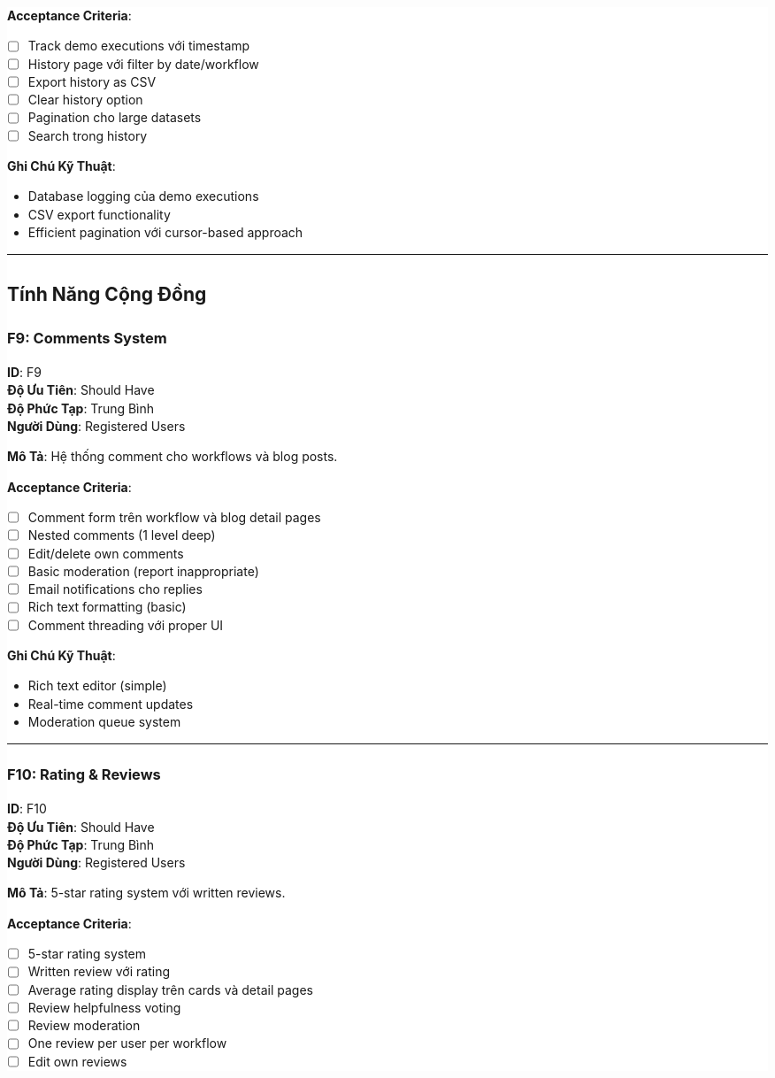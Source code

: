 **Acceptance Criteria**:
- [ ] Track demo executions với timestamp
- [ ] History page với filter by date/workflow
- [ ] Export history as CSV
- [ ] Clear history option
- [ ] Pagination cho large datasets
- [ ] Search trong history

**Ghi Chú Kỹ Thuật**:
- Database logging của demo executions
- CSV export functionality
- Efficient pagination với cursor-based approach

---

## Tính Năng Cộng Đồng

### F9: Comments System
**ID**: F9  
**Độ Ưu Tiên**: Should Have  
**Độ Phức Tạp**: Trung Bình  
**Người Dùng**: Registered Users  

**Mô Tả**: Hệ thống comment cho workflows và blog posts.

**Acceptance Criteria**:
- [ ] Comment form trên workflow và blog detail pages
- [ ] Nested comments (1 level deep)
- [ ] Edit/delete own comments
- [ ] Basic moderation (report inappropriate)
- [ ] Email notifications cho replies
- [ ] Rich text formatting (basic)
- [ ] Comment threading với proper UI

**Ghi Chú Kỹ Thuật**:
- Rich text editor (simple)
- Real-time comment updates
- Moderation queue system

---

### F10: Rating & Reviews
**ID**: F10  
**Độ Ưu Tiên**: Should Have  
**Độ Phức Tạp**: Trung Bình  
**Người Dùng**: Registered Users  

**Mô Tả**: 5-star rating system với written reviews.

**Acceptance Criteria**:
- [ ] 5-star rating system
- [ ] Written review với rating
- [ ] Average rating display trên cards và detail pages
- [ ] Review helpfulness voting
- [ ] Review moderation
- [ ] One review per user per workflow
- [ ] Edit own reviews
